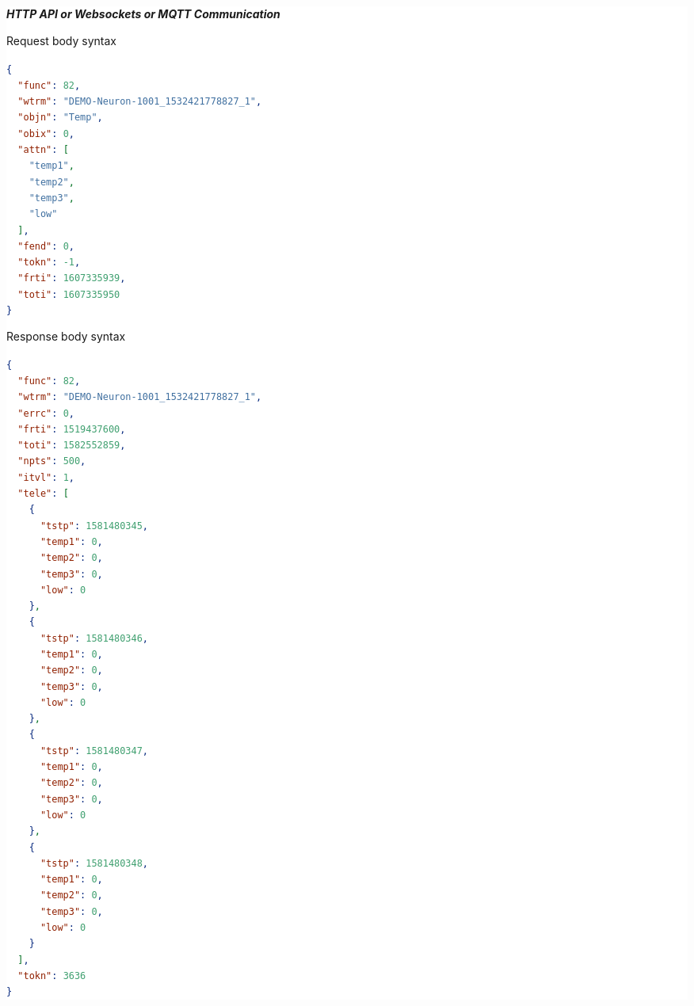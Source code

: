 **_HTTP API or Websockets or MQTT Communication_**

Request body syntax

```json
{
  "func": 82,
  "wtrm": "DEMO-Neuron-1001_1532421778827_1",
  "objn": "Temp",
  "obix": 0,
  "attn": [
    "temp1",
    "temp2",
    "temp3",
    "low"
  ],
  "fend": 0,
  "tokn": -1,
  "frti": 1607335939,
  "toti": 1607335950
}
```

Response body syntax

```json
{
  "func": 82,
  "wtrm": "DEMO-Neuron-1001_1532421778827_1",
  "errc": 0,
  "frti": 1519437600,
  "toti": 1582552859,
  "npts": 500,
  "itvl": 1,
  "tele": [
    {
      "tstp": 1581480345,
      "temp1": 0,
      "temp2": 0,
      "temp3": 0,
      "low": 0
    },
    {
      "tstp": 1581480346,
      "temp1": 0,
      "temp2": 0,
      "temp3": 0,
      "low": 0
    },
    {
      "tstp": 1581480347,
      "temp1": 0,
      "temp2": 0,
      "temp3": 0,
      "low": 0
    },
    {
      "tstp": 1581480348,
      "temp1": 0,
      "temp2": 0,
      "temp3": 0,
      "low": 0
    }
  ],
  "tokn": 3636
}
```